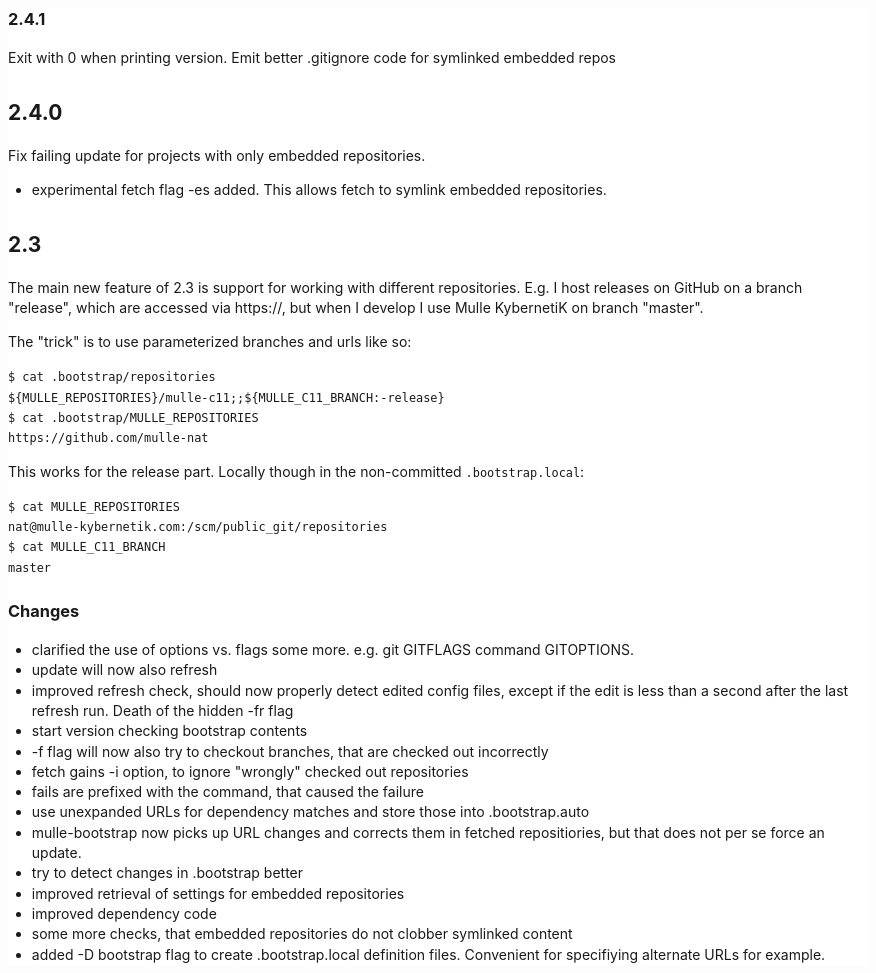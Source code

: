 
### 2.4.1

Exit with 0 when printing version.
Emit better .gitignore code for symlinked embedded repos

## 2.4.0

Fix failing update for projects with only embedded repositories.

* experimental fetch flag -es added. This allows fetch to symlink embedded
repositories.


## 2.3

The main new feature of 2.3 is support for working with different repositories.
E.g. I host releases on GitHub on a branch "release", which are accessed via
https://, but when I develop I use Mulle KybernetiK on branch "master".

The "trick" is to use parameterized branches and urls like so:

```
$ cat .bootstrap/repositories
${MULLE_REPOSITORIES}/mulle-c11;;${MULLE_C11_BRANCH:-release}
$ cat .bootstrap/MULLE_REPOSITORIES
https://github.com/mulle-nat
```

This works for the release part. Locally though in the non-committed
`.bootstrap.local`:

```
$ cat MULLE_REPOSITORIES
nat@mulle-kybernetik.com:/scm/public_git/repositories
$ cat MULLE_C11_BRANCH
master
```

### Changes

* clarified the use of options vs. flags some more. e.g. git GITFLAGS command GITOPTIONS.
* update will now also refresh
* improved refresh check, should now properly detect edited config files, except if the
edit is less than a second after the last refresh run. Death of the hidden -fr flag
* start version checking bootstrap contents
* -f flag will now also try to checkout branches, that are checked out
incorrectly
* fetch gains -i option, to ignore "wrongly" checked out repositories
* fails are prefixed with the command, that caused the failure
* use unexpanded URLs for dependency matches and store those into .bootstrap.auto
* mulle-bootstrap now picks up URL changes and corrects them in fetched
repositiories, but that does not per se force an update.
* try to detect changes in .bootstrap better
* improved retrieval of settings for embedded repositories
* improved dependency code
* some more checks, that embedded repositories do not clobber symlinked content
* added -D bootstrap flag to create .bootstrap.local definition files. Convenient for specifiying alternate URLs for example.
